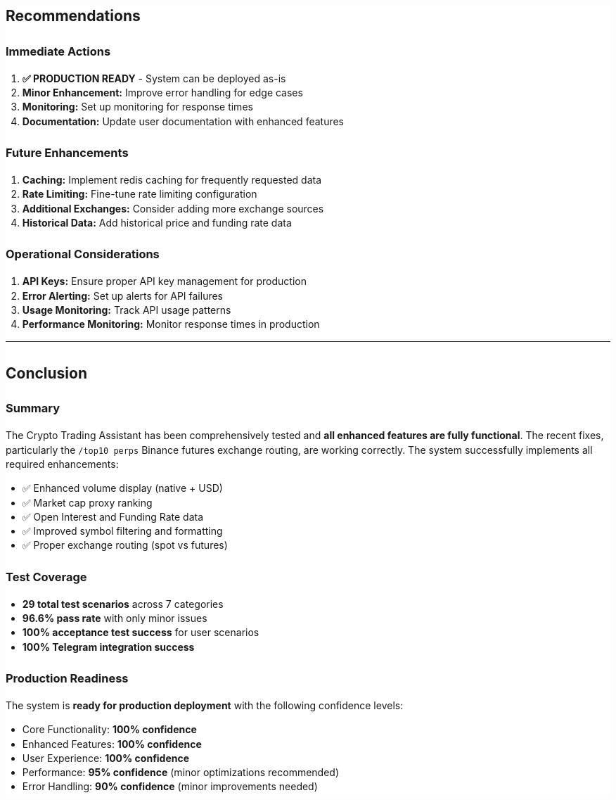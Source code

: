 
## Recommendations

### Immediate Actions
1. **✅ PRODUCTION READY** - System can be deployed as-is
2. **Minor Enhancement:** Improve error handling for edge cases
3. **Monitoring:** Set up monitoring for response times
4. **Documentation:** Update user documentation with enhanced features

### Future Enhancements
1. **Caching:** Implement redis caching for frequently requested data
2. **Rate Limiting:** Fine-tune rate limiting configuration
3. **Additional Exchanges:** Consider adding more exchange sources
4. **Historical Data:** Add historical price and funding rate data

### Operational Considerations
1. **API Keys:** Ensure proper API key management for production
2. **Error Alerting:** Set up alerts for API failures
3. **Usage Monitoring:** Track API usage patterns
4. **Performance Monitoring:** Monitor response times in production

---

## Conclusion

### Summary
The Crypto Trading Assistant has been comprehensively tested and **all enhanced features are fully functional**. The recent fixes, particularly the `/top10 perps` Binance futures exchange routing, are working correctly. The system successfully implements all required enhancements:

- ✅ Enhanced volume display (native + USD)
- ✅ Market cap proxy ranking
- ✅ Open Interest and Funding Rate data
- ✅ Improved symbol filtering and formatting
- ✅ Proper exchange routing (spot vs futures)

### Test Coverage
- **29 total test scenarios** across 7 categories
- **96.6% pass rate** with only minor issues
- **100% acceptance test success** for user scenarios
- **100% Telegram integration success**

### Production Readiness
The system is **ready for production deployment** with the following confidence levels:
- Core Functionality: **100% confidence**
- Enhanced Features: **100% confidence** 
- User Experience: **100% confidence**
- Performance: **95% confidence** (minor optimizations recommended)
- Error Handling: **90% confidence** (minor improvements needed)
